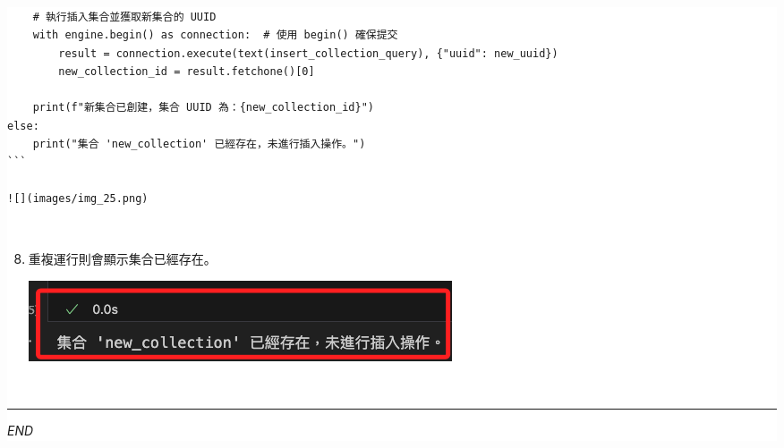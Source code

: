         # 執行插入集合並獲取新集合的 UUID
        with engine.begin() as connection:  # 使用 begin() 確保提交
            result = connection.execute(text(insert_collection_query), {"uuid": new_uuid})
            new_collection_id = result.fetchone()[0]

        print(f"新集合已創建，集合 UUID 為：{new_collection_id}")
    else:
        print("集合 'new_collection' 已經存在，未進行插入操作。")
    ```

    ![](images/img_25.png)

<br>

8. 重複運行則會顯示集合已經存在。

    ![](images/img_26.png)

<br>

___

_END_